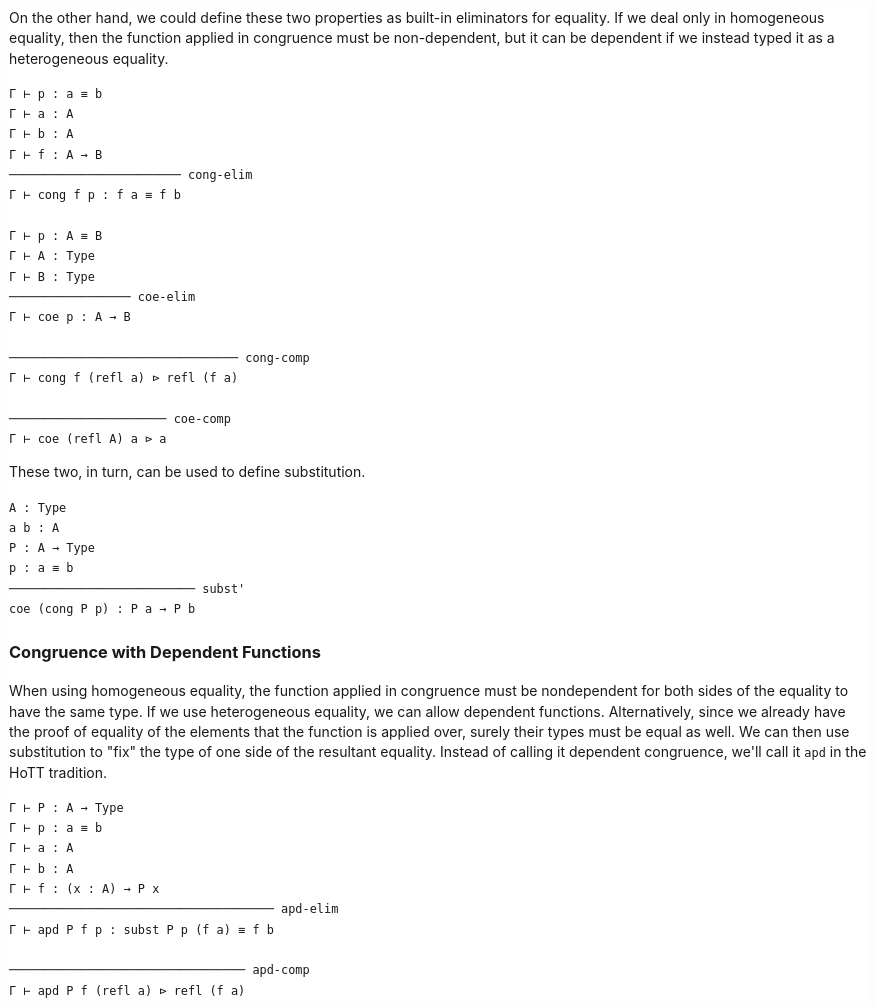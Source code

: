 On the other hand, we could define these two properties as built-in eliminators for equality.
If we deal only in homogeneous equality, then the function applied in congruence must be non-dependent,
but it can be dependent if we instead typed it as a heterogeneous equality.

```
Γ ⊢ p : a ≡ b
Γ ⊢ a : A
Γ ⊢ b : A
Γ ⊢ f : A → B
──────────────────────── cong-elim
Γ ⊢ cong f p : f a ≡ f b

Γ ⊢ p : A ≡ B
Γ ⊢ A : Type
Γ ⊢ B : Type
───────────────── coe-elim
Γ ⊢ coe p : A → B

──────────────────────────────── cong-comp
Γ ⊢ cong f (refl a) ⊳ refl (f a)

────────────────────── coe-comp
Γ ⊢ coe (refl A) a ⊳ a
```

These two, in turn, can be used to define substitution.

```
A : Type
a b : A
P : A → Type
p : a ≡ b
────────────────────────── subst'
coe (cong P p) : P a → P b
```

### Congruence with Dependent Functions

When using homogeneous equality, the function applied in congruence must be nondependent for both sides of the equality
to have the same type.
If we use heterogeneous equality, we can allow dependent functions.
Alternatively, since we already have the proof of equality of the elements that the function is applied over,
surely their types must be equal as well.
We can then use substitution to "fix" the type of one side of the resultant equality.
Instead of calling it dependent congruence, we'll call it `apd` in the HoTT tradition.

```
Γ ⊢ P : A → Type
Γ ⊢ p : a ≡ b
Γ ⊢ a : A
Γ ⊢ b : A
Γ ⊢ f : (x : A) → P x
───────────────────────────────────── apd-elim
Γ ⊢ apd P f p : subst P p (f a) ≡ f b

───────────────────────────────── apd-comp
Γ ⊢ apd P f (refl a) ⊳ refl (f a)
```
